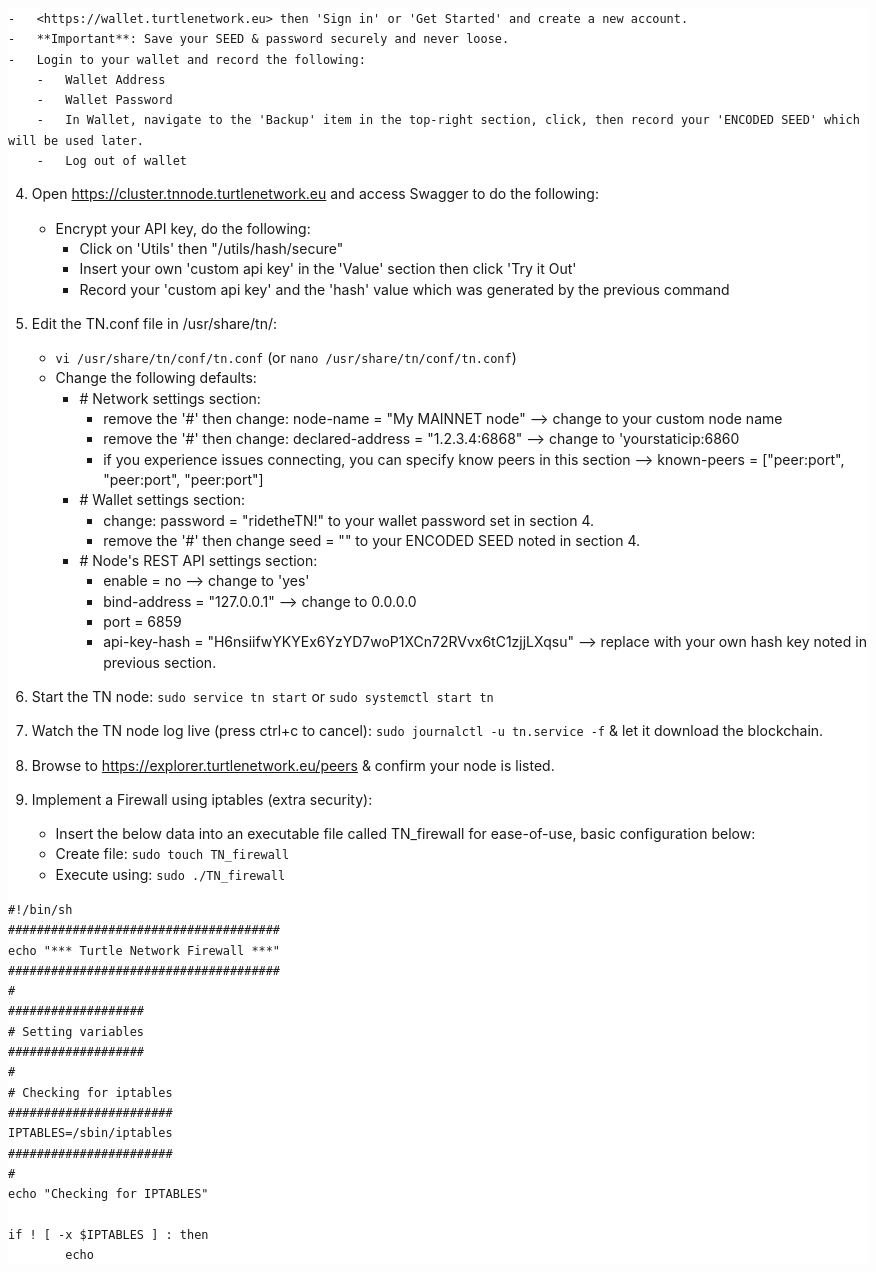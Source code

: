     -   <https://wallet.turtlenetwork.eu> then 'Sign in' or 'Get Started' and create a new account.
    -   **Important**: Save your SEED & password securely and never loose.
    -   Login to your wallet and record the following:
        -   Wallet Address
        -   Wallet Password
        -   In Wallet, navigate to the 'Backup' item in the top-right section, click, then record your 'ENCODED SEED' which will be used later.
        -   Log out of wallet

4.  Open <https://cluster.tnnode.turtlenetwork.eu> and access Swagger to do the following:
    -   Encrypt your API key, do the following:
        -   Click on 'Utils' then \"/utils/hash/secure\"
        -   Insert your own 'custom api key' in the 'Value' section then click 'Try it Out'  
        -   Record your 'custom api key' and the 'hash' value which was generated by the previous  command

5.  Edit the TN.conf file in /usr/share/tn/:
    -   `vi /usr/share/tn/conf/tn.conf` (or `nano /usr/share/tn/conf/tn.conf`)
    -   Change the following defaults:
        -   \# Network settings section:
            -   remove the '\#' then change: node-name = \"My MAINNET node\" \--\> change to your custom node name
            -   remove the '\#' then change: declared-address = \"1.2.3.4:6868\" \--\> change to 'yourstaticip:6860
            - if you experience issues connecting, you can specify know peers in this section \--\> known-peers = ["peer:port", "peer:port", "peer:port"]
        -   \# Wallet settings section:
            -   change: password = \"ridetheTN!\" to your wallet password set in section 4.
            -   remove the '\#' then change seed = \"\" to your ENCODED SEED noted in section 4.
        -   \# Node\'s REST API settings section:
            -   enable = no \--\> change to 'yes'
            -   bind-address = \"127.0.0.1\" \--\> change to 0.0.0.0
            -   port = 6859
            -   api-key-hash = \"H6nsiifwYKYEx6YzYD7woP1XCn72RVvx6tC1zjjLXqsu\" \--\> replace with your own hash key noted in previous section.
    
6.  Start the TN node: `sudo service tn start` or `sudo systemctl start tn`

7.  Watch the TN node log live (press ctrl+c to cancel): `sudo journalctl -u tn.service -f` & let it download the blockchain.

8.  Browse to <https://explorer.turtlenetwork.eu/peers> & confirm your node is listed.

9. Implement a Firewall using iptables (extra security):
    -   Insert the below data into an executable file called TN_firewall for ease-of-use, basic
        configuration below:
    -   Create file: `sudo touch TN_firewall`
    -   Execute using: `sudo ./TN_firewall`

```
#!/bin/sh
######################################
echo "*** Turtle Network Firewall ***"
######################################
#
###################
# Setting variables
###################
#
# Checking for iptables
#######################
IPTABLES=/sbin/iptables
#######################
#
echo "Checking for IPTABLES"

if ! [ -x $IPTABLES ] : then
        echo
```
